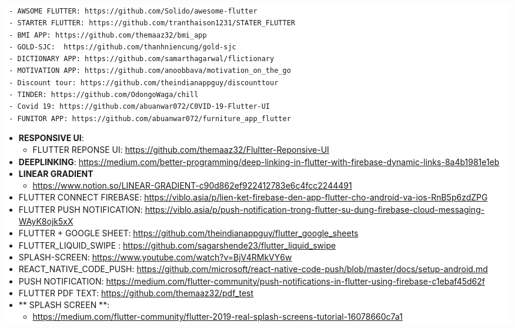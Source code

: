      - AWSOME FLUTTER: https://github.com/Solido/awesome-flutter
     - STARTER FLUTTER: https://github.com/tranthaison1231/STATER_FLUTTER
     - BMI APP: https://github.com/themaaz32/bmi_app
     - GOLD-SJC:  https://github.com/thanhniencung/gold-sjc
     - DICTIONARY APP: https://github.com/samarthagarwal/flictionary
     - MOTIVATION APP: https://github.com/anoobbava/motivation_on_the_go
     - Discount tour: https://github.com/theindianappguy/discounttour
     - TINDER: https://github.com/OdongoWaga/chill
     - Covid 19: https://github.com/abuanwar072/C0VID-19-Flutter-UI
     - FUNITOR APP: https://github.com/abuanwar072/furniture_app_flutter
- **RESPONSIVE UI**:
     - FLUTTER REPONSE UI: https://github.com/themaaz32/Flultter-Reponsive-UI
- **DEEPLINKING**: https://medium.com/better-programming/deep-linking-in-flutter-with-firebase-dynamic-links-8a4b1981e1eb
- **LINEAR GRADIENT**
     - https://www.notion.so/LINEAR-GRADIENT-c90d862ef922412783e6c4fcc2244491
- FLUTTER CONNECT FIREBASE: https://viblo.asia/p/lien-ket-firebase-den-app-flutter-cho-android-va-ios-RnB5p6zdZPG
- FLUTTER PUSH NOTIFICATION: https://viblo.asia/p/push-notification-trong-flutter-su-dung-firebase-cloud-messaging-WAyK8ojk5xX
- FLUTTER + GOOGLE SHEET: https://github.com/theindianappguy/flutter_google_sheets 
- FLUTTER_LIQUID_SWIPE : https://github.com/sagarshende23/flutter_liquid_swipe
- SPLASH-SCREEN: https://www.youtube.com/watch?v=BjV4RMkVY6w
- REACT_NATIVE_CODE_PUSH: https://github.com/microsoft/react-native-code-push/blob/master/docs/setup-android.md
- PUSH NOTIFICATION: https://medium.com/flutter-community/push-notifications-in-flutter-using-firebase-c1ebaf45d62f
- FLUTTER PDF TEXT: https://github.com/themaaz32/pdf_test
- ** SPLASH SCREEN **: 
     - https://medium.com/flutter-community/flutter-2019-real-splash-screens-tutorial-16078660c7a1
